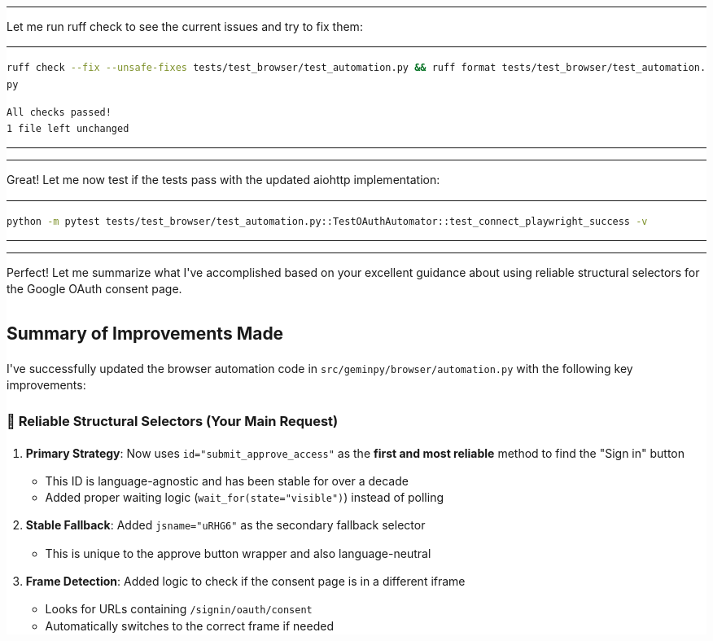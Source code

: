 


---

Let me run ruff check to see the current issues and try to fix them:

---

```bash
ruff check --fix --unsafe-fixes tests/test_browser/test_automation.py && ruff format tests/test_browser/test_automation.py
```

```
All checks passed!
1 file left unchanged

```

---



---

Great! Let me now test if the tests pass with the updated aiohttp implementation:

---

```bash
python -m pytest tests/test_browser/test_automation.py::TestOAuthAutomator::test_connect_playwright_success -v
```

---



---

Perfect! Let me summarize what I've accomplished based on your excellent guidance about using reliable structural selectors for the Google OAuth consent page.

## Summary of Improvements Made

I've successfully updated the browser automation code in `src/geminpy/browser/automation.py` with the following key improvements:

### 🎯 **Reliable Structural Selectors (Your Main Request)**

1. **Primary Strategy**: Now uses `id="submit_approve_access"` as the **first and most reliable** method to find the "Sign in" button
   - This ID is language-agnostic and has been stable for over a decade
   - Added proper waiting logic (`wait_for(state="visible")`) instead of polling

2. **Stable Fallback**: Added `jsname="uRHG6"` as the secondary fallback selector
   - This is unique to the approve button wrapper and also language-neutral

3. **Frame Detection**: Added logic to check if the consent page is in a different iframe
   - Looks for URLs containing `/signin/oauth/consent`
   - Automatically switches to the correct frame if needed
